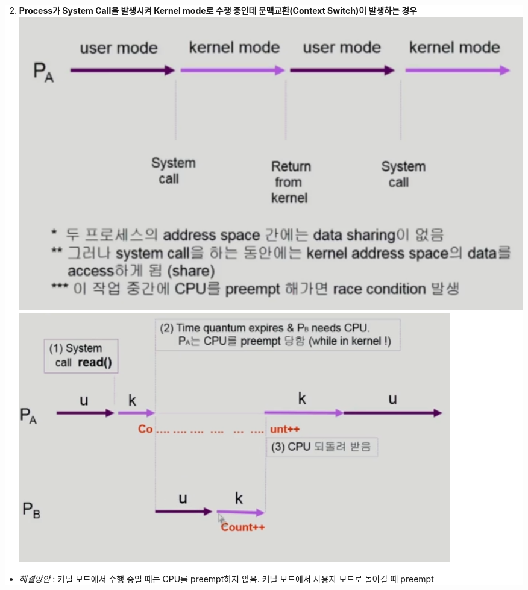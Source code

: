 2. **Process가 System Call을 발생시켜 Kernel mode로 수행 중인데 문맥교환(Context Switch)이 발생하는 경우**
![System Call을 발생시켜 Kernel mode로 수행 중인데 문맥교환](/assets/posts/9ba5e4262848c1f953b104fbf01a19eafa087f100b1449bfaa15d1eb38a40004.png)
![](/assets/posts/eeedcaa8a60b113d531d79731db1190302fbbc07f95ee28a0f954e87a4fc58d4.png)

- _해결방안_ : 커널 모드에서 수행 중일 때는 CPU를 preempt하지 않음. 커널 모드에서 사용자 모드로 돌아갈 때 preempt
